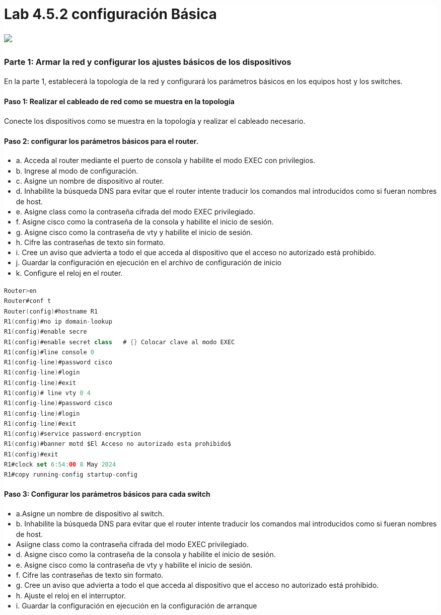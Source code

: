 # Lab 4.5.2 configuración Básica
![](https://beta.appflowy.cloud/api/file_storage/5797f5ae-32d4-4fc8-b351-ff49f1e56fb9/blob/13944919312481542585.png)

### Parte 1: Armar la red y configurar los ajustes básicos de los dispositivos
En la parte 1, establecerá la topología de la red y configurará los parámetros básicos en los equipos host y los switches.
#### Paso 1: Realizar el cableado de red como se muestra en la topología
Conecte los dispositivos como se muestra en la topología y realizar el cableado necesario.

#### Paso 2: configurar los parámetros básicos para el router.
* a. Acceda al router mediante el puerto de consola y habilite el modo EXEC con privilegios.
* b. Ingrese al modo de configuración.
* c. Asigne un nombre de dispositivo al router.
* d. Inhabilite la búsqueda DNS para evitar que el router intente traducir los comandos mal introducidos como si fueran nombres de host.
* e. Asigne class como la contraseña cifrada del modo EXEC privilegiado.
* f. Asigne cisco como la contraseña de la consola y habilite el inicio de sesión.
* g. Asigne cisco como la contraseña de vty y habilite el inicio de sesión.
* h. Cifre las contraseñas de texto sin formato.
* i. Cree un aviso que advierta a todo el que acceda al dispositivo que el acceso no autorizado está prohibido.
* j. Guardar la configuración en ejecución en el archivo de configuración de inicio
* k. Configure el reloj en el router.
```swift
Router>en
Router#conf t
Router(config)#hostname R1
R1(config)#no ip domain-lookup
R1(config)#enable secre
R1(config)#enable secret class   # {} Colocar clave al modo EXEC
R1(config)#line console 0
R1(config-line)#password cisco
R1(config-line)#login
R1(config-line)#exit
R1(config)# line vty 0 4
R1(config-line)#password cisco
R1(config-line)#login
R1(config-line)#exit
R1(config)#service password-encryption 
R1(config)#banner motd $El Acceso no autorizado esta prohibido$
R1(config)#exit
R1#clock set 6:54:00 8 May 2024
R1#copy running-config startup-config 
```
#### Paso 3: Configurar los parámetros básicos para cada switch
* a.Asigne un nombre de dispositivo al switch.
* b. Inhabilite la búsqueda DNS para evitar que el router intente traducir los comandos mal introducidos como si fueran nombres de host.
* Asiigne class como la contraseña cifrada del modo EXEC privilegiado.
* d. Asigne cisco como la contraseña de la consola y habilite el inicio de sesión.
* e. Asigne cisco como la contraseña de vty y habilite el inicio de sesión.
* f. Cifre las contraseñas de texto sin formato.
* g. Cree un aviso que advierta a todo el que acceda al dispositivo que el acceso no autorizado está prohibido.
* h. Ajuste el reloj en el interruptor.
* i. Guardar la configuración en ejecución en la configuración de arranque
```swift
```